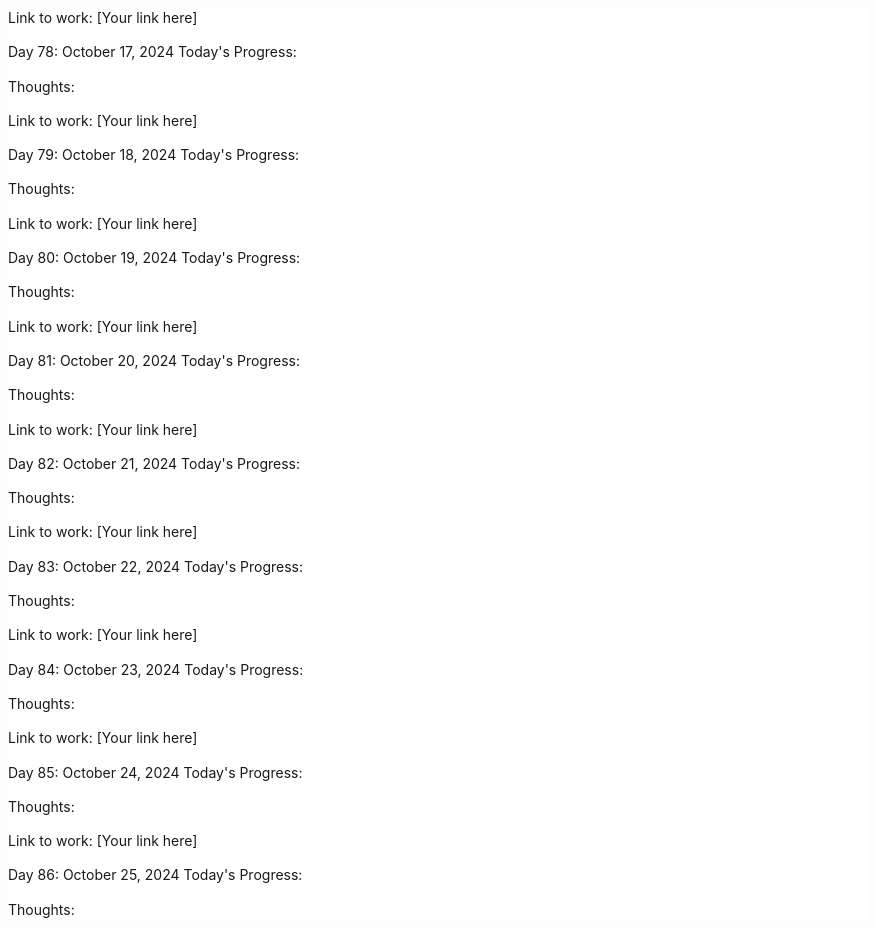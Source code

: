 Link to work: [Your link here]

Day 78: October 17, 2024
Today's Progress:

Thoughts:

Link to work: [Your link here]

Day 79: October 18, 2024
Today's Progress:

Thoughts:

Link to work: [Your link here]

Day 80: October 19, 2024
Today's Progress:

Thoughts:

Link to work: [Your link here]

Day 81: October 20, 2024
Today's Progress:

Thoughts:

Link to work: [Your link here]

Day 82: October 21, 2024
Today's Progress:

Thoughts:

Link to work: [Your link here]

Day 83: October 22, 2024
Today's Progress:

Thoughts:

Link to work: [Your link here]

Day 84: October 23, 2024
Today's Progress:

Thoughts:

Link to work: [Your link here]

Day 85: October 24, 2024
Today's Progress:

Thoughts:

Link to work: [Your link here]

Day 86: October 25, 2024
Today's Progress:

Thoughts:
